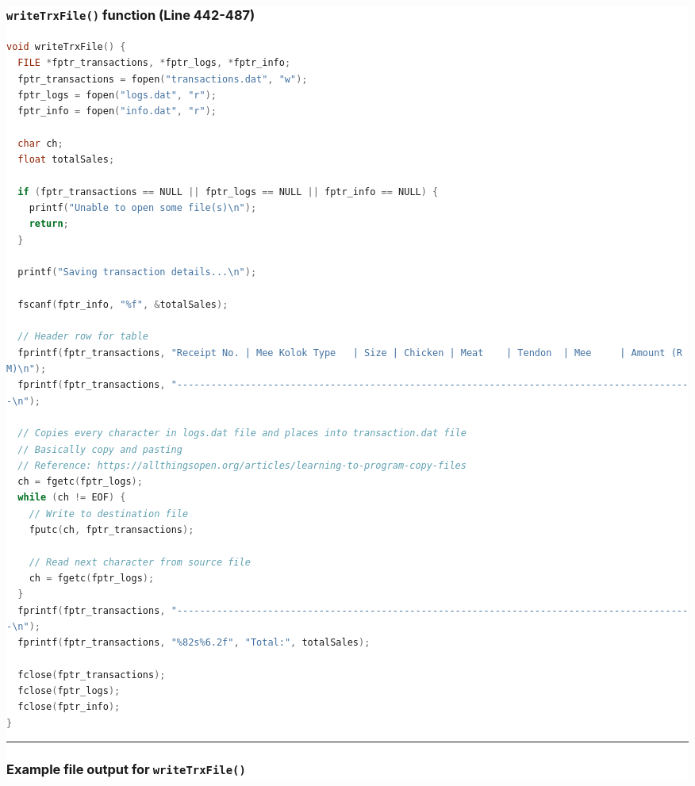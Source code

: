 
### `writeTrxFile()` function (Line 442-487)

```c
void writeTrxFile() {
  FILE *fptr_transactions, *fptr_logs, *fptr_info;
  fptr_transactions = fopen("transactions.dat", "w");
  fptr_logs = fopen("logs.dat", "r");
  fptr_info = fopen("info.dat", "r");

  char ch;
  float totalSales;

  if (fptr_transactions == NULL || fptr_logs == NULL || fptr_info == NULL) {
    printf("Unable to open some file(s)\n");
    return;
  }

  printf("Saving transaction details...\n");

  fscanf(fptr_info, "%f", &totalSales);

  // Header row for table
  fprintf(fptr_transactions, "Receipt No. | Mee Kolok Type   | Size | Chicken | Meat    | Tendon  | Mee     | Amount (RM)\n");
  fprintf(fptr_transactions, "-------------------------------------------------------------------------------------------\n");

  // Copies every character in logs.dat file and places into transaction.dat file
  // Basically copy and pasting
  // Reference: https://allthingsopen.org/articles/learning-to-program-copy-files
  ch = fgetc(fptr_logs);
  while (ch != EOF) {
    // Write to destination file
    fputc(ch, fptr_transactions);

    // Read next character from source file
    ch = fgetc(fptr_logs);
  }
  fprintf(fptr_transactions, "-------------------------------------------------------------------------------------------\n");
  fprintf(fptr_transactions, "%82s%6.2f", "Total:", totalSales);

  fclose(fptr_transactions);
  fclose(fptr_logs);
  fclose(fptr_info);
}
```

---

### Example file output for `writeTrxFile()`
